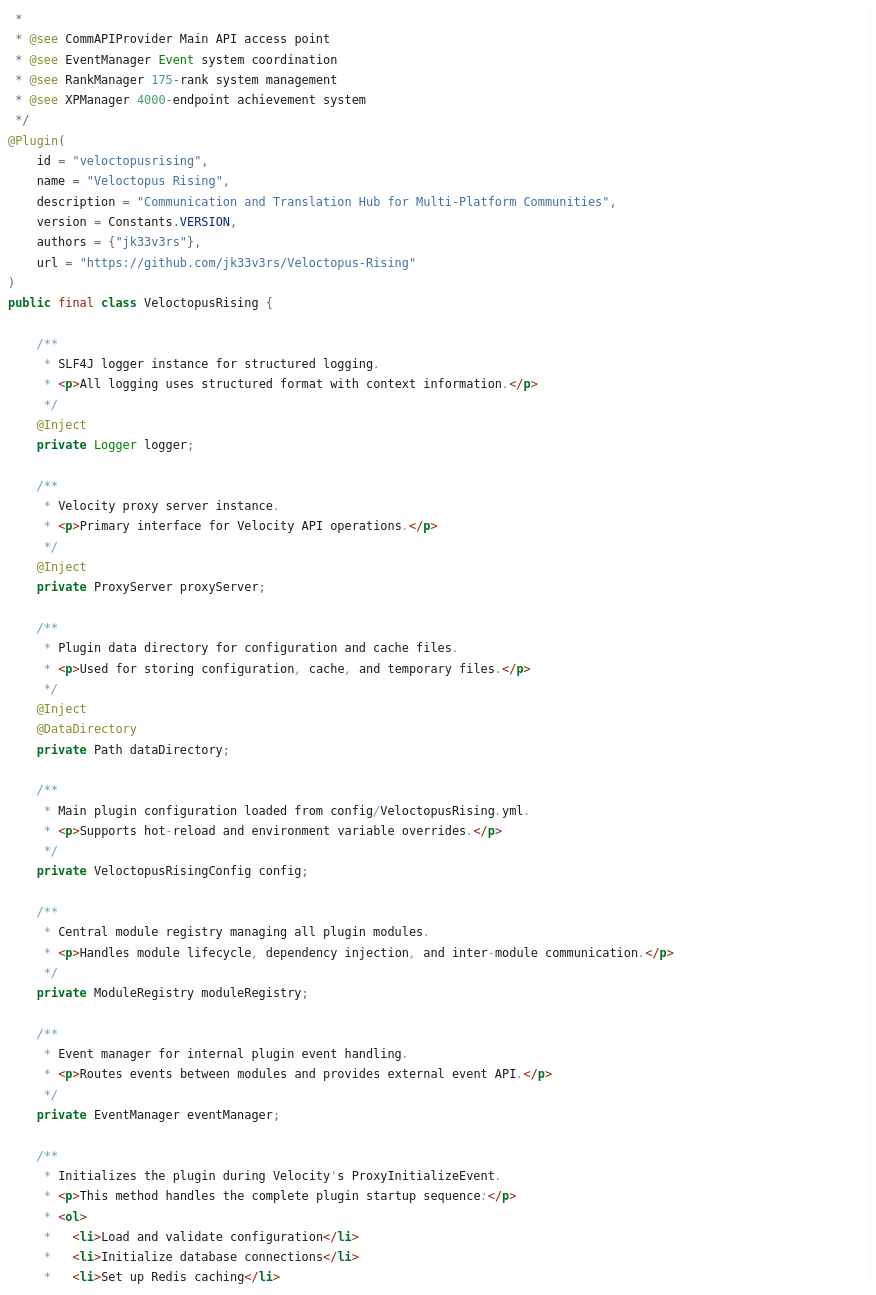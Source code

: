 ```java
 * 
 * @see CommAPIProvider Main API access point
 * @see EventManager Event system coordination
 * @see RankManager 175-rank system management
 * @see XPManager 4000-endpoint achievement system
 */
@Plugin(
    id = "veloctopusrising",
    name = "Veloctopus Rising", 
    description = "Communication and Translation Hub for Multi-Platform Communities",
    version = Constants.VERSION,
    authors = {"jk33v3rs"},
    url = "https://github.com/jk33v3rs/Veloctopus-Rising"
)
public final class VeloctopusRising {
    
    /**
     * SLF4J logger instance for structured logging.
     * <p>All logging uses structured format with context information.</p>
     */
    @Inject
    private Logger logger;
    
    /**
     * Velocity proxy server instance.
     * <p>Primary interface for Velocity API operations.</p>
     */
    @Inject
    private ProxyServer proxyServer;
    
    /**
     * Plugin data directory for configuration and cache files.
     * <p>Used for storing configuration, cache, and temporary files.</p>
     */
    @Inject
    @DataDirectory
    private Path dataDirectory;
    
    /**
     * Main plugin configuration loaded from config/VeloctopusRising.yml.
     * <p>Supports hot-reload and environment variable overrides.</p>
     */
    private VeloctopusRisingConfig config;
    
    /**
     * Central module registry managing all plugin modules.
     * <p>Handles module lifecycle, dependency injection, and inter-module communication.</p>
     */
    private ModuleRegistry moduleRegistry;
    
    /**
     * Event manager for internal plugin event handling.
     * <p>Routes events between modules and provides external event API.</p>
     */
    private EventManager eventManager;
    
    /**
     * Initializes the plugin during Velocity's ProxyInitializeEvent.
     * <p>This method handles the complete plugin startup sequence:</p>
     * <ol>
     *   <li>Load and validate configuration</li>
     *   <li>Initialize database connections</li>
     *   <li>Set up Redis caching</li>
```